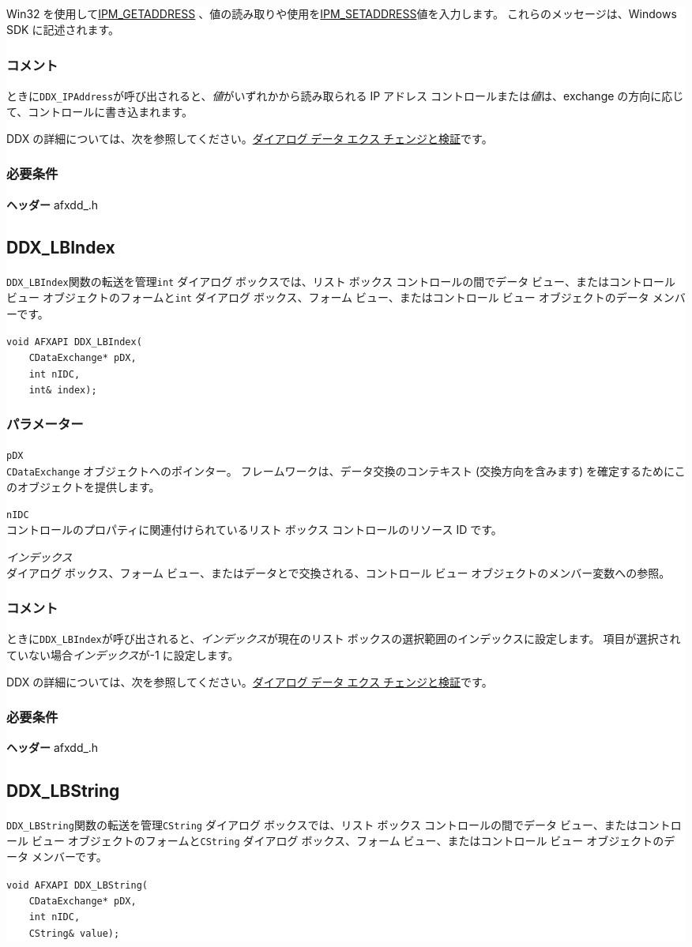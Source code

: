  Win32 を使用して[IPM_GETADDRESS](http://msdn.microsoft.com/library/windows/desktop/bb761378) 、値の読み取りや使用を[IPM_SETADDRESS](http://msdn.microsoft.com/library/windows/desktop/bb761380)値を入力します。 これらのメッセージは、Windows SDK に記述されます。  
  
### <a name="remarks"></a>コメント  
 ときに`DDX_IPAddress`が呼び出されると、*値*がいずれかから読み取られる IP アドレス コントロールまたは*値*は、exchange の方向に応じて、コントロールに書き込まれます。  
  
 DDX の詳細については、次を参照してください。[ダイアログ データ エクス チェンジと検証](../../mfc/dialog-data-exchange-and-validation.md)です。  
  
### <a name="requirements"></a>必要条件  
  **ヘッダー** afxdd_.h  
  
##  <a name="ddx_lbindex"></a>DDX_LBIndex  
 `DDX_LBIndex`関数の転送を管理`int` ダイアログ ボックスでは、リスト ボックス コントロールの間でデータ ビュー、またはコントロール ビュー オブジェクトのフォームと`int` ダイアログ ボックス、フォーム ビュー、またはコントロール ビュー オブジェクトのデータ メンバーです。  
  
```  
void AFXAPI DDX_LBIndex(
    CDataExchange* pDX,  
    int nIDC,  
    int& index);  
```  
  
### <a name="parameters"></a>パラメーター  
 `pDX`  
 `CDataExchange` オブジェクトへのポインター。 フレームワークは、データ交換のコンテキスト (交換方向を含みます) を確定するためにこのオブジェクトを提供します。  
  
 `nIDC`  
 コントロールのプロパティに関連付けられているリスト ボックス コントロールのリソース ID です。  
  
 *インデックス*  
 ダイアログ ボックス、フォーム ビュー、またはデータとで交換される、コントロール ビュー オブジェクトのメンバー変数への参照。  
  
### <a name="remarks"></a>コメント  
 ときに`DDX_LBIndex`が呼び出されると、*インデックス*が現在のリスト ボックスの選択範囲のインデックスに設定します。 項目が選択されていない場合*インデックス*が-1 に設定します。  
  
 DDX の詳細については、次を参照してください。[ダイアログ データ エクス チェンジと検証](../../mfc/dialog-data-exchange-and-validation.md)です。  
  
### <a name="requirements"></a>必要条件  
  **ヘッダー** afxdd_.h  
  
##  <a name="ddx_lbstring"></a>DDX_LBString  
 `DDX_LBString`関数の転送を管理`CString` ダイアログ ボックスでは、リスト ボックス コントロールの間でデータ ビュー、またはコントロール ビュー オブジェクトのフォームと`CString` ダイアログ ボックス、フォーム ビュー、またはコントロール ビュー オブジェクトのデータ メンバーです。  
  
```  
void AFXAPI DDX_LBString(
    CDataExchange* pDX,  
    int nIDC,  
    CString& value);  
```  
  